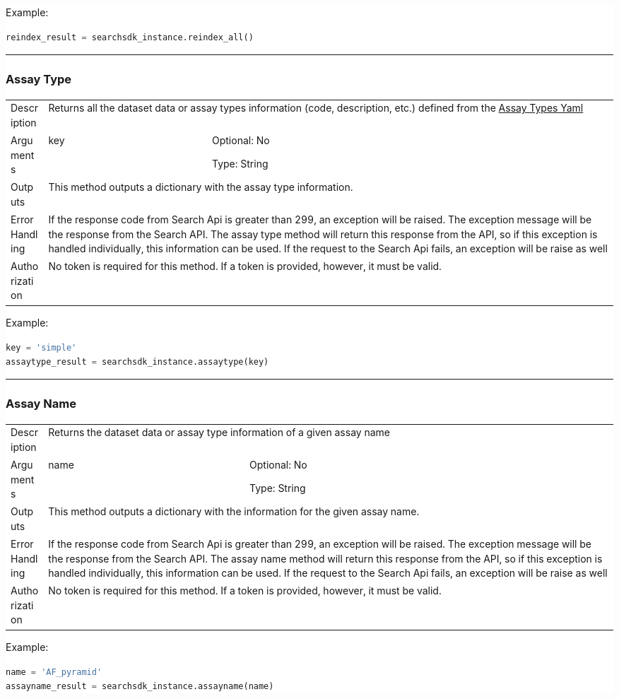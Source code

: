 </table>

Example:

```python
reindex_result = searchsdk_instance.reindex_all()
```


---


### Assay Type

<table>

<tr><td>Description</td><td colspan="2">Returns all the dataset data or assay types information (code, description, etc.) defined from the <a href="https://github.com/hubmapconsortium/search-api/blob/test-release/src/search-schema/data/definitions/enums/assay_types.yaml">Assay Types Yaml</a>  </td></tr>
<tr><td rowspan="2">Arguments</td><td rowspan="2">key</td><td>Optional: No</td></tr><tr><td> Type: String</td></tr>
<tr><td>Outputs</td><td colspan="2">This method outputs a dictionary with the assay type information.</td></tr>
<tr><td>Error Handling</td><td colspan="2">If the response code from Search Api is greater than 299, an exception will be raised. The exception message will be the response from the Search API. The assay type method will return this response from the API, so if this exception is handled individually, this information can be used. If the request to the Search Api fails, an exception will be raise as well</td></tr>
<tr><td>Authorization</td><td colspan="2">No token is required for this method. If a token is provided, however, it must be valid.</td></tr>

</table>

Example:

```python
key = 'simple'
assaytype_result = searchsdk_instance.assaytype(key)
```


---

### Assay Name

<table>

<tr><td>Description</td><td colspan="2">Returns the dataset data or assay type information of a given assay name</td></tr>
<tr><td rowspan="2">Arguments</td><td rowspan="2">name</td><td>Optional: No</td></tr><tr><td> Type: String</td></tr>
<tr><td>Outputs</td><td colspan="2">This method outputs a dictionary with the information for the given assay name.</td></tr>
<tr><td>Error Handling</td><td colspan="2">If the response code from Search Api is greater than 299, an exception will be raised. The exception message will be the response from the Search API. The assay name method will return this response from the API, so if this exception is handled individually, this information can be used. If the request to the Search Api fails, an exception will be raise as well</td></tr>
<tr><td>Authorization</td><td colspan="2">No token is required for this method. If a token is provided, however, it must be valid.</td></tr>

</table>

Example:

```python
name = 'AF_pyramid'
assayname_result = searchsdk_instance.assayname(name)
```
